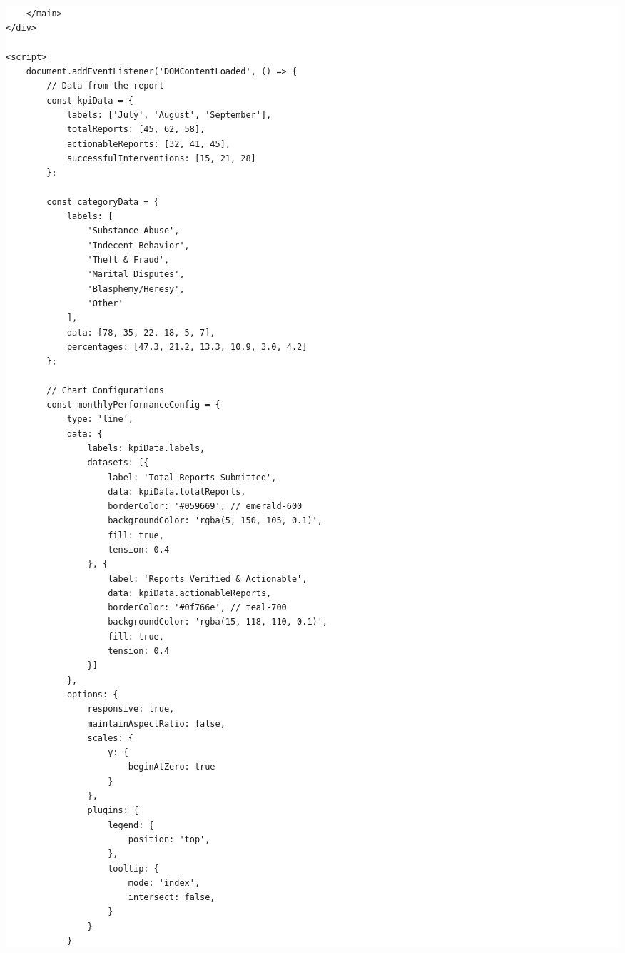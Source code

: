         </main>
    </div>

    <script>
        document.addEventListener('DOMContentLoaded', () => {
            // Data from the report
            const kpiData = {
                labels: ['July', 'August', 'September'],
                totalReports: [45, 62, 58],
                actionableReports: [32, 41, 45],
                successfulInterventions: [15, 21, 28]
            };

            const categoryData = {
                labels: [
                    'Substance Abuse', 
                    'Indecent Behavior', 
                    'Theft & Fraud', 
                    'Marital Disputes', 
                    'Blasphemy/Heresy', 
                    'Other'
                ],
                data: [78, 35, 22, 18, 5, 7],
                percentages: [47.3, 21.2, 13.3, 10.9, 3.0, 4.2]
            };

            // Chart Configurations
            const monthlyPerformanceConfig = {
                type: 'line',
                data: {
                    labels: kpiData.labels,
                    datasets: [{
                        label: 'Total Reports Submitted',
                        data: kpiData.totalReports,
                        borderColor: '#059669', // emerald-600
                        backgroundColor: 'rgba(5, 150, 105, 0.1)',
                        fill: true,
                        tension: 0.4
                    }, {
                        label: 'Reports Verified & Actionable',
                        data: kpiData.actionableReports,
                        borderColor: '#0f766e', // teal-700
                        backgroundColor: 'rgba(15, 118, 110, 0.1)',
                        fill: true,
                        tension: 0.4
                    }]
                },
                options: {
                    responsive: true,
                    maintainAspectRatio: false,
                    scales: {
                        y: {
                            beginAtZero: true
                        }
                    },
                    plugins: {
                        legend: {
                            position: 'top',
                        },
                        tooltip: {
                            mode: 'index',
                            intersect: false,
                        }
                    }
                }